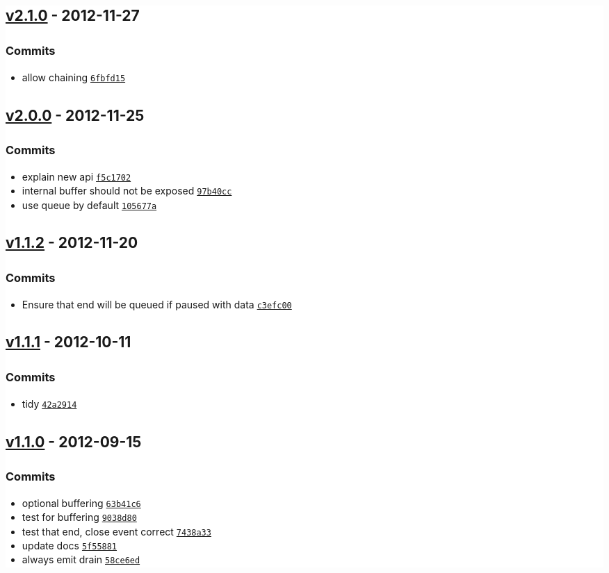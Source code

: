 ## [v2.1.0](https://github.com/ljharb/through/compare/v2.0.0...v2.1.0) - 2012-11-27

### Commits

- allow chaining [`6fbfd15`](https://github.com/dominictarr/through/commit/6fbfd158bc64a0df1b9cb8e6e462ab8109caaf09)

## [v2.0.0](https://github.com/ljharb/through/compare/v1.1.2...v2.0.0) - 2012-11-25

### Commits

- explain new api [`f5c1702`](https://github.com/dominictarr/through/commit/f5c17027e88d0cb8f51ba02dff058f909064617a)
- internal buffer should not be exposed [`97b40cc`](https://github.com/dominictarr/through/commit/97b40ccb4fe3058ad6d2d625c6d03297991a551a)
- use queue by default [`105677a`](https://github.com/dominictarr/through/commit/105677a705621f69ac5c2e42dc7f378b62eef937)

## [v1.1.2](https://github.com/ljharb/through/compare/v1.1.1...v1.1.2) - 2012-11-20

### Commits

- Ensure that end will be queued if paused with data [`c3efc00`](https://github.com/dominictarr/through/commit/c3efc00a7f381901096f0b3704aff2e2e3585330)

## [v1.1.1](https://github.com/ljharb/through/compare/v1.1.0...v1.1.1) - 2012-10-11

### Commits

- tidy [`42a2914`](https://github.com/dominictarr/through/commit/42a2914644a52981a9dbc94edbfe2d4677763817)

## [v1.1.0](https://github.com/ljharb/through/compare/v0.1.4...v1.1.0) - 2012-09-15

### Commits

- optional buffering [`63b41c6`](https://github.com/dominictarr/through/commit/63b41c6e073998cd8ed79a729339b1a728be088d)
- test for buffering [`9038d80`](https://github.com/dominictarr/through/commit/9038d8062ce4385fa34198d663597fae2b60b86d)
- test that end, close event correct [`7438a33`](https://github.com/dominictarr/through/commit/7438a333b3ab43121f654c26230fe0f39e3a33b1)
- update docs [`5f55881`](https://github.com/dominictarr/through/commit/5f5588176395d5934287205a599c0789150bc209)
- always emit drain [`58ce6ed`](https://github.com/dominictarr/through/commit/58ce6ed1fce57a777e8031384f1fa75ce185ec5d)
